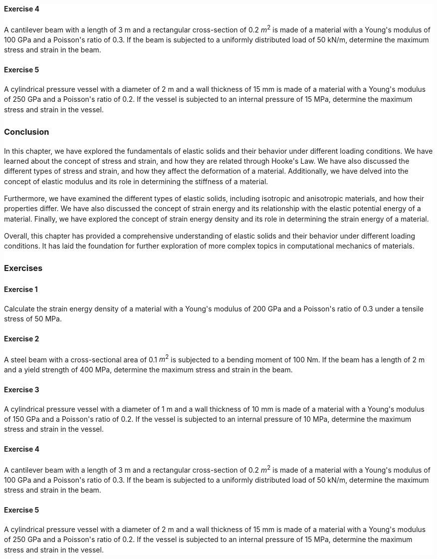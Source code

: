 #### Exercise 4
A cantilever beam with a length of 3 m and a rectangular cross-section of 0.2 $m^2$ is made of a material with a Young's modulus of 100 GPa and a Poisson's ratio of 0.3. If the beam is subjected to a uniformly distributed load of 50 kN/m, determine the maximum stress and strain in the beam.

#### Exercise 5
A cylindrical pressure vessel with a diameter of 2 m and a wall thickness of 15 mm is made of a material with a Young's modulus of 250 GPa and a Poisson's ratio of 0.2. If the vessel is subjected to an internal pressure of 15 MPa, determine the maximum stress and strain in the vessel.


### Conclusion

In this chapter, we have explored the fundamentals of elastic solids and their behavior under different loading conditions. We have learned about the concept of stress and strain, and how they are related through Hooke's Law. We have also discussed the different types of stress and strain, and how they affect the deformation of a material. Additionally, we have delved into the concept of elastic modulus and its role in determining the stiffness of a material.

Furthermore, we have examined the different types of elastic solids, including isotropic and anisotropic materials, and how their properties differ. We have also discussed the concept of strain energy and its relationship with the elastic potential energy of a material. Finally, we have explored the concept of strain energy density and its role in determining the strain energy of a material.

Overall, this chapter has provided a comprehensive understanding of elastic solids and their behavior under different loading conditions. It has laid the foundation for further exploration of more complex topics in computational mechanics of materials.

### Exercises

#### Exercise 1
Calculate the strain energy density of a material with a Young's modulus of 200 GPa and a Poisson's ratio of 0.3 under a tensile stress of 50 MPa.

#### Exercise 2
A steel beam with a cross-sectional area of 0.1 $m^2$ is subjected to a bending moment of 100 Nm. If the beam has a length of 2 m and a yield strength of 400 MPa, determine the maximum stress and strain in the beam.

#### Exercise 3
A cylindrical pressure vessel with a diameter of 1 m and a wall thickness of 10 mm is made of a material with a Young's modulus of 150 GPa and a Poisson's ratio of 0.2. If the vessel is subjected to an internal pressure of 10 MPa, determine the maximum stress and strain in the vessel.

#### Exercise 4
A cantilever beam with a length of 3 m and a rectangular cross-section of 0.2 $m^2$ is made of a material with a Young's modulus of 100 GPa and a Poisson's ratio of 0.3. If the beam is subjected to a uniformly distributed load of 50 kN/m, determine the maximum stress and strain in the beam.

#### Exercise 5
A cylindrical pressure vessel with a diameter of 2 m and a wall thickness of 15 mm is made of a material with a Young's modulus of 250 GPa and a Poisson's ratio of 0.2. If the vessel is subjected to an internal pressure of 15 MPa, determine the maximum stress and strain in the vessel.
